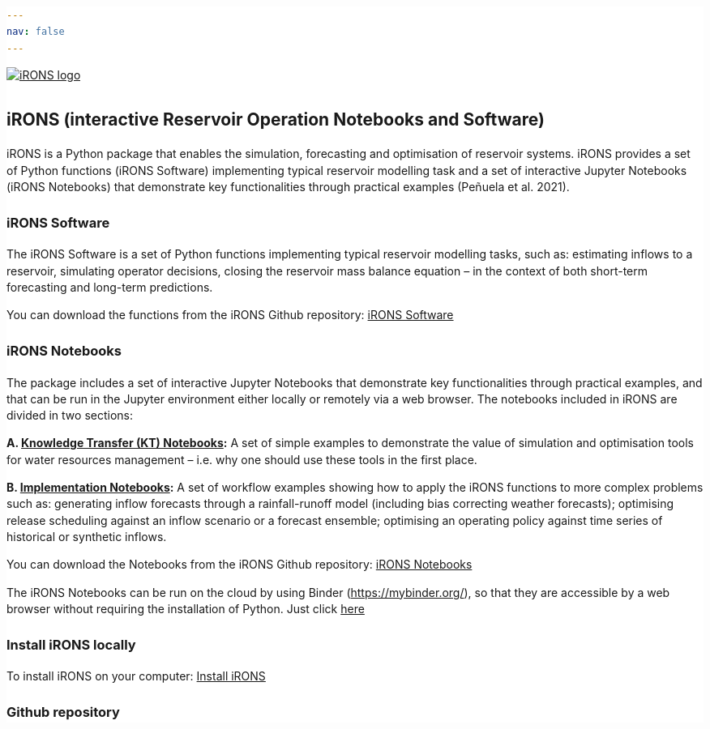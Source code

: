 ```yaml
---
nav: false
---
```


[<img src="iRONS_logo_6.png" alt="iRONS logo" style="width:60%;" >](./index.md/)

## iRONS (interactive Reservoir Operation Notebooks and Software)

iRONS is a Python package that enables the simulation, forecasting and optimisation of reservoir systems. iRONS provides a set of Python functions (iRONS Software) implementing typical reservoir modelling task and a set of interactive Jupyter Notebooks (iRONS Notebooks) that demonstrate key functionalities through practical examples (Peñuela et al. 2021).

### iRONS Software

The iRONS Software is a set of Python functions implementing typical reservoir modelling tasks, such as: estimating inflows to a reservoir, simulating operator decisions, closing the reservoir mass balance equation – in the context of both short-term forecasting and long-term predictions.

You can download the functions from the iRONS Github repository: [iRONS Software](https://github.com/iRONStoolbox/iRONStoolbox/tree/master/iRONS/Software/)

### iRONS Notebooks

The package includes a set of interactive Jupyter Notebooks that demonstrate key functionalities through practical examples, and that can be run in the Jupyter environment either locally or remotely via a web browser.
The notebooks included in iRONS are divided in two sections:

**A.	[Knowledge Transfer (KT) Notebooks](./KT_Notebooks.md/):** A set of simple examples to demonstrate the value of simulation and optimisation tools for water resources management – i.e. why one should use these tools in the first place. 

**B.	[Implementation Notebooks](./Implementation_Notebooks.md/):** A set of workflow examples showing how to apply the iRONS functions to more complex problems such as: generating inflow forecasts through a rainfall-runoff model (including bias correcting weather forecasts); optimising release scheduling against an inflow scenario or a forecast ensemble; optimising an operating policy against time series of historical or synthetic inflows.

You can download the Notebooks from the iRONS Github repository: [iRONS Notebooks](https://github.com/iRONStoolbox/iRONStoolbox/tree/master/iRONS/Notebooks/)

The iRONS Notebooks can be run on the cloud by using Binder (https://mybinder.org/), so that they are accessible by a web browser without requiring the installation of Python. Just click [here](https://mybinder.org/v2/gh/iRONStoolbox/iRONStoolbox/HEAD?urlpath=%2Fnotebooks%2FiRONS/Notebooks)

### Install iRONS locally ###

To install iRONS on your computer: [Install iRONS](./Install.md/)

### Github repository ###
